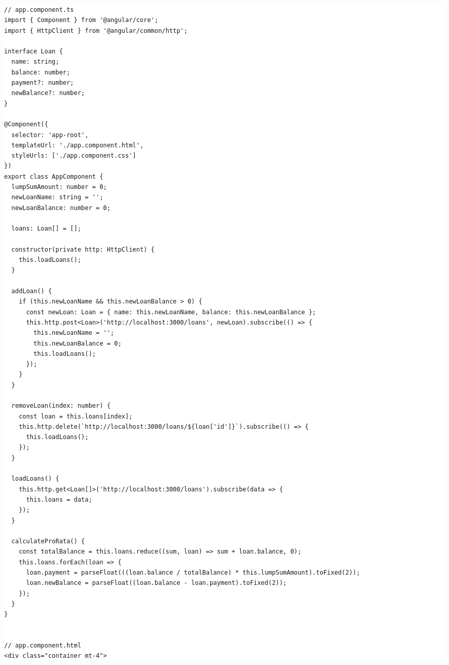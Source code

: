 ```
// app.component.ts
import { Component } from '@angular/core';
import { HttpClient } from '@angular/common/http';

interface Loan {
  name: string;
  balance: number;
  payment?: number;
  newBalance?: number;
}

@Component({
  selector: 'app-root',
  templateUrl: './app.component.html',
  styleUrls: ['./app.component.css']
})
export class AppComponent {
  lumpSumAmount: number = 0;
  newLoanName: string = '';
  newLoanBalance: number = 0;

  loans: Loan[] = [];

  constructor(private http: HttpClient) {
    this.loadLoans();
  }

  addLoan() {
    if (this.newLoanName && this.newLoanBalance > 0) {
      const newLoan: Loan = { name: this.newLoanName, balance: this.newLoanBalance };
      this.http.post<Loan>('http://localhost:3000/loans', newLoan).subscribe(() => {
        this.newLoanName = '';
        this.newLoanBalance = 0;
        this.loadLoans();
      });
    }
  }

  removeLoan(index: number) {
    const loan = this.loans[index];
    this.http.delete(`http://localhost:3000/loans/${loan['id']}`).subscribe(() => {
      this.loadLoans();
    });
  }

  loadLoans() {
    this.http.get<Loan[]>('http://localhost:3000/loans').subscribe(data => {
      this.loans = data;
    });
  }

  calculateProRata() {
    const totalBalance = this.loans.reduce((sum, loan) => sum + loan.balance, 0);
    this.loans.forEach(loan => {
      loan.payment = parseFloat(((loan.balance / totalBalance) * this.lumpSumAmount).toFixed(2));
      loan.newBalance = parseFloat((loan.balance - loan.payment).toFixed(2));
    });
  }
}


// app.component.html
<div class="container mt-4">
```